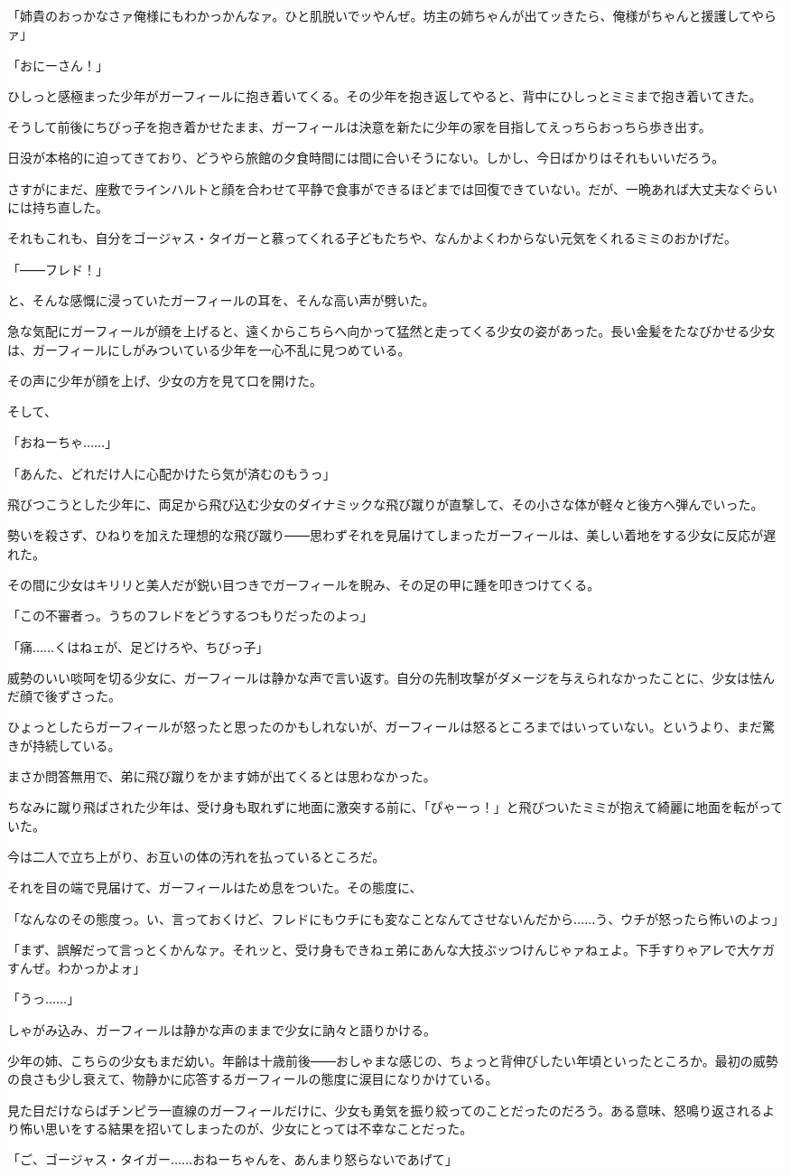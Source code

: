 「姉貴のおっかなさァ俺様にもわかっかんなァ。ひと肌脱いでッやんぜ。坊主の姉ちゃんが出てッきたら、俺様がちゃんと援護してやらァ」

「おにーさん！」

ひしっと感極まった少年がガーフィールに抱き着いてくる。その少年を抱き返してやると、背中にひしっとミミまで抱き着いてきた。

そうして前後にちびっ子を抱き着かせたまま、ガーフィールは決意を新たに少年の家を目指してえっちらおっちら歩き出す。

日没が本格的に迫ってきており、どうやら旅館の夕食時間には間に合いそうにない。しかし、今日ばかりはそれもいいだろう。

さすがにまだ、座敷でラインハルトと顔を合わせて平静で食事ができるほどまでは回復できていない。だが、一晩あれば大丈夫なぐらいには持ち直した。

それもこれも、自分をゴージャス・タイガーと慕ってくれる子どもたちや、なんかよくわからない元気をくれるミミのおかげだ。

「――フレド！」

と、そんな感慨に浸っていたガーフィールの耳を、そんな高い声が劈いた。

急な気配にガーフィールが顔を上げると、遠くからこちらへ向かって猛然と走ってくる少女の姿があった。長い金髪をたなびかせる少女は、ガーフィールにしがみついている少年を一心不乱に見つめている。

その声に少年が顔を上げ、少女の方を見て口を開けた。

そして、

「おねーちゃ……」

「あんた、どれだけ人に心配かけたら気が済むのもうっ」

飛びつこうとした少年に、両足から飛び込む少女のダイナミックな飛び蹴りが直撃して、その小さな体が軽々と後方へ弾んでいった。

勢いを殺さず、ひねりを加えた理想的な飛び蹴り――思わずそれを見届けてしまったガーフィールは、美しい着地をする少女に反応が遅れた。

その間に少女はキリリと美人だが鋭い目つきでガーフィールを睨み、その足の甲に踵を叩きつけてくる。

「この不審者っ。うちのフレドをどうするつもりだったのよっ」

「痛……くはねェが、足どけろや、ちびっ子」

威勢のいい啖呵を切る少女に、ガーフィールは静かな声で言い返す。自分の先制攻撃がダメージを与えられなかったことに、少女は怯んだ顔で後ずさった。

ひょっとしたらガーフィールが怒ったと思ったのかもしれないが、ガーフィールは怒るところまではいっていない。というより、まだ驚きが持続している。

まさか問答無用で、弟に飛び蹴りをかます姉が出てくるとは思わなかった。

ちなみに蹴り飛ばされた少年は、受け身も取れずに地面に激突する前に、「ぴゃーっ！」と飛びついたミミが抱えて綺麗に地面を転がっていた。

今は二人で立ち上がり、お互いの体の汚れを払っているところだ。

それを目の端で見届けて、ガーフィールはため息をついた。その態度に、

「なんなのその態度っ。い、言っておくけど、フレドにもウチにも変なことなんてさせないんだから……う、ウチが怒ったら怖いのよっ」

「まず、誤解だって言っとくかんなァ。それッと、受け身もできねェ弟にあんな大技ぶッつけんじゃァねェよ。下手すりゃアレで大ケガすんぜ。わかっかよォ」

「うっ……」

しゃがみ込み、ガーフィールは静かな声のままで少女に訥々と語りかける。

少年の姉、こちらの少女もまだ幼い。年齢は十歳前後――おしゃまな感じの、ちょっと背伸びしたい年頃といったところか。最初の威勢の良さも少し衰えて、物静かに応答するガーフィールの態度に涙目になりかけている。

見た目だけならばチンピラ一直線のガーフィールだけに、少女も勇気を振り絞ってのことだったのだろう。ある意味、怒鳴り返されるより怖い思いをする結果を招いてしまったのが、少女にとっては不幸なことだった。

「ご、ゴージャス・タイガー……おねーちゃんを、あんまり怒らないであげて」
